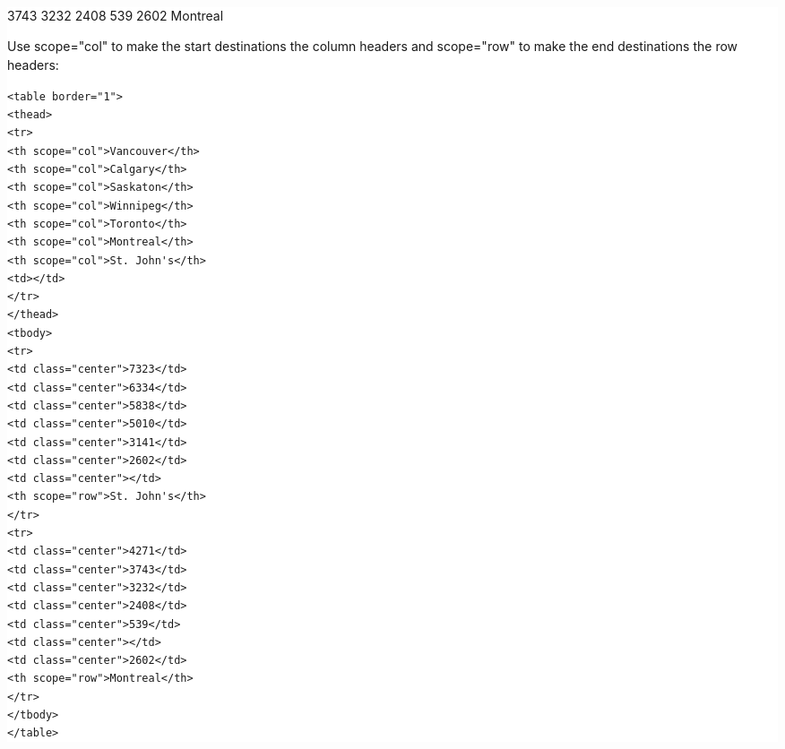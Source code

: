 <td class="center">3743</td>
<td class="center">3232</td>
<td class="center">2408</td>
<td class="center">539</td>
<td class="center"></td>
<td class="center">2602</td>
<th scope="row">Montreal</th>
</tr>
</tbody>
</table>

Use scope=\"col\" to make the start destinations the column headers and
scope=\"row\" to make the end destinations the row headers:

````
<table border="1">
<thead>
<tr>
<th scope="col">Vancouver</th>
<th scope="col">Calgary</th>
<th scope="col">Saskaton</th>
<th scope="col">Winnipeg</th>
<th scope="col">Toronto</th>
<th scope="col">Montreal</th>
<th scope="col">St. John's</th>
<td></td>
</tr>
</thead>
<tbody>
<tr>
<td class="center">7323</td>
<td class="center">6334</td>
<td class="center">5838</td>
<td class="center">5010</td>
<td class="center">3141</td>
<td class="center">2602</td>
<td class="center"></td>
<th scope="row">St. John's</th>
</tr>
<tr>
<td class="center">4271</td>
<td class="center">3743</td>
<td class="center">3232</td>
<td class="center">2408</td>
<td class="center">539</td>
<td class="center"></td>
<td class="center">2602</td>
<th scope="row">Montreal</th>
</tr>
</tbody>
</table>
````
